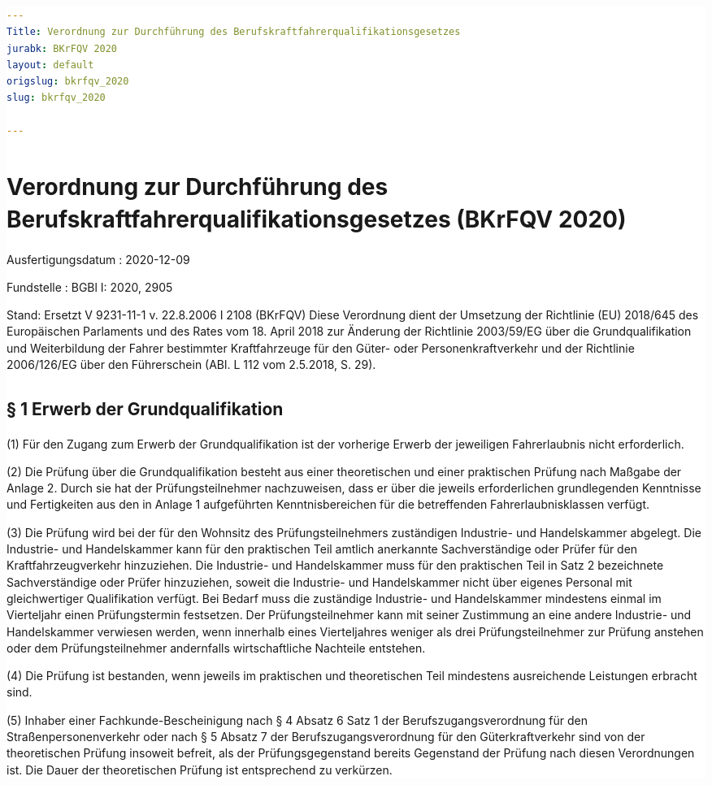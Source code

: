 ```yaml
---
Title: Verordnung zur Durchführung des Berufskraftfahrerqualifikationsgesetzes
jurabk: BKrFQV 2020
layout: default
origslug: bkrfqv_2020
slug: bkrfqv_2020

---
```


# Verordnung zur Durchführung des Berufskraftfahrerqualifikationsgesetzes (BKrFQV 2020)

Ausfertigungsdatum
:   2020-12-09

Fundstelle
:   BGBl I: 2020, 2905

Stand: Ersetzt V 9231-11-1 v. 22.8.2006 I 2108 (BKrFQV)
Diese Verordnung dient der Umsetzung der Richtlinie (EU) 2018/645 des Europäischen Parlaments und des Rates vom 18. April 2018 zur Änderung der Richtlinie 2003/59/EG über die Grundqualifikation und Weiterbildung der Fahrer bestimmter Kraftfahrzeuge für den Güter- oder Personenkraftverkehr und der Richtlinie 2006/126/EG über den Führerschein (ABl. L 112 vom 2.5.2018, S. 29).


## § 1 Erwerb der Grundqualifikation

(1) Für den Zugang zum Erwerb der Grundqualifikation ist der vorherige Erwerb der jeweiligen Fahrerlaubnis nicht erforderlich.

(2) Die Prüfung über die Grundqualifikation besteht aus einer theoretischen und einer praktischen Prüfung nach Maßgabe der Anlage 2. Durch sie hat der Prüfungsteilnehmer nachzuweisen, dass er über die jeweils erforderlichen grundlegenden Kenntnisse und Fertigkeiten aus den in Anlage 1 aufgeführten Kenntnisbereichen für die betreffenden Fahrerlaubnisklassen verfügt.

(3) Die Prüfung wird bei der für den Wohnsitz des Prüfungsteilnehmers zuständigen Industrie- und Handelskammer abgelegt. Die Industrie- und Handelskammer kann für den praktischen Teil amtlich anerkannte Sachverständige oder Prüfer für den Kraftfahrzeugverkehr hinzuziehen. Die Industrie- und Handelskammer muss für den praktischen Teil in Satz 2 bezeichnete Sachverständige oder Prüfer hinzuziehen, soweit die Industrie- und Handelskammer nicht über eigenes Personal mit gleichwertiger Qualifikation verfügt. Bei Bedarf muss die zuständige Industrie- und Handelskammer mindestens einmal im Vierteljahr einen Prüfungstermin festsetzen. Der Prüfungsteilnehmer kann mit seiner Zustimmung an eine andere Industrie- und Handelskammer verwiesen werden, wenn innerhalb eines Vierteljahres weniger als drei Prüfungsteilnehmer zur Prüfung anstehen oder dem Prüfungsteilnehmer andernfalls wirtschaftliche Nachteile entstehen.

(4) Die Prüfung ist bestanden, wenn jeweils im praktischen und theoretischen Teil mindestens ausreichende Leistungen erbracht sind.

(5) Inhaber einer Fachkunde-Bescheinigung nach § 4 Absatz 6 Satz 1 der Berufszugangsverordnung für den Straßenpersonenverkehr oder nach § 5 Absatz 7 der Berufszugangsverordnung für den Güterkraftverkehr sind von der theoretischen Prüfung insoweit befreit, als der Prüfungsgegenstand bereits Gegenstand der Prüfung nach diesen Verordnungen ist. Die Dauer der theoretischen Prüfung ist entsprechend zu verkürzen.

